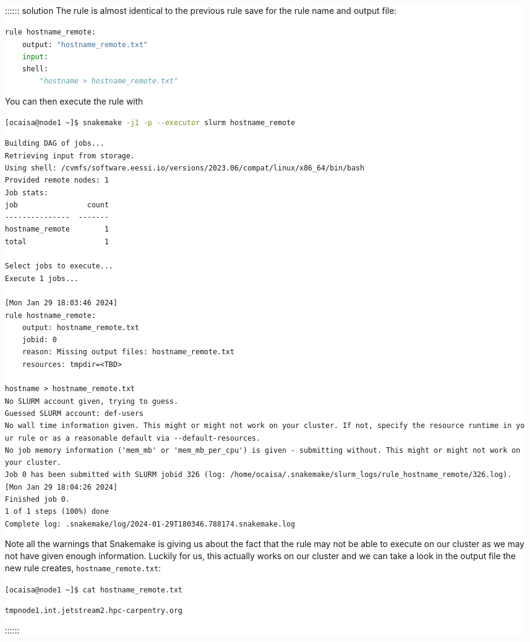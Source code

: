 :::::: solution
The rule is almost identical to the previous rule save for the rule name and 
output file:

```python
rule hostname_remote:
    output: "hostname_remote.txt"
    input:
    shell:
        "hostname > hostname_remote.txt"

```
You can then execute the rule with
```bash
[ocaisa@node1 ~]$ snakemake -j1 -p --executor slurm hostname_remote
```
```output
Building DAG of jobs...
Retrieving input from storage.
Using shell: /cvmfs/software.eessi.io/versions/2023.06/compat/linux/x86_64/bin/bash
Provided remote nodes: 1
Job stats:
job                count
---------------  -------
hostname_remote        1
total                  1

Select jobs to execute...
Execute 1 jobs...

[Mon Jan 29 18:03:46 2024]
rule hostname_remote:
    output: hostname_remote.txt
    jobid: 0
    reason: Missing output files: hostname_remote.txt
    resources: tmpdir=<TBD>

hostname > hostname_remote.txt
No SLURM account given, trying to guess.
Guessed SLURM account: def-users
No wall time information given. This might or might not work on your cluster. If not, specify the resource runtime in your rule or as a reasonable default via --default-resources.
No job memory information ('mem_mb' or 'mem_mb_per_cpu') is given - submitting without. This might or might not work on your cluster.
Job 0 has been submitted with SLURM jobid 326 (log: /home/ocaisa/.snakemake/slurm_logs/rule_hostname_remote/326.log).
[Mon Jan 29 18:04:26 2024]
Finished job 0.
1 of 1 steps (100%) done
Complete log: .snakemake/log/2024-01-29T180346.788174.snakemake.log
```
Note all the warnings that Snakemake is giving us about the fact that the rule
may not be able to execute on our cluster as we may not have given enough
information. Luckily for us, this actually works on our cluster and we can take
a look in the output file the new rule creates, `hostname_remote.txt`:
```bash
[ocaisa@node1 ~]$ cat hostname_remote.txt
```
```output
tmpnode1.int.jetstream2.hpc-carpentry.org
```
::::::
